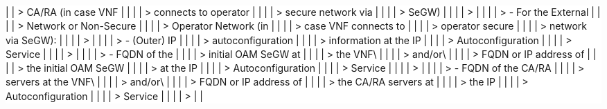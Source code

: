 |                       | > CA/RA (in case VNF    |               |
|                       | > connects to operator  |               |
|                       | > secure network via    |               |
|                       | > SeGW)                 |               |
|                       | >                       |               |
|                       | > \- For the External   |               |
|                       | > Network or Non-Secure |               |
|                       | > Operator Network (in  |               |
|                       | > case VNF connects to  |               |
|                       | > operator secure       |               |
|                       | > network via SeGW):    |               |
|                       | >                       |               |
|                       | > \- (Outer) IP         |               |
|                       | > autoconfiguration     |               |
|                       | > information at the IP |               |
|                       | > Autoconfiguration     |               |
|                       | > Service               |               |
|                       | >                       |               |
|                       | > \- FQDN of the        |               |
|                       | > initial OAM SeGW at   |               |
|                       | > the VNF\              |               |
|                       | > and/or\               |               |
|                       | > FQDN or IP address of |               |
|                       | > the initial OAM SeGW  |               |
|                       | > at the IP             |               |
|                       | > Autoconfiguration     |               |
|                       | > Service               |               |
|                       | >                       |               |
|                       | > \- FQDN of the CA/RA  |               |
|                       | > servers at the VNF\   |               |
|                       | > and/or\               |               |
|                       | > FQDN or IP address of |               |
|                       | > the CA/RA servers at  |               |
|                       | > the IP                |               |
|                       | > Autoconfiguration     |               |
|                       | > Service               |               |
|                       | >                       |               |